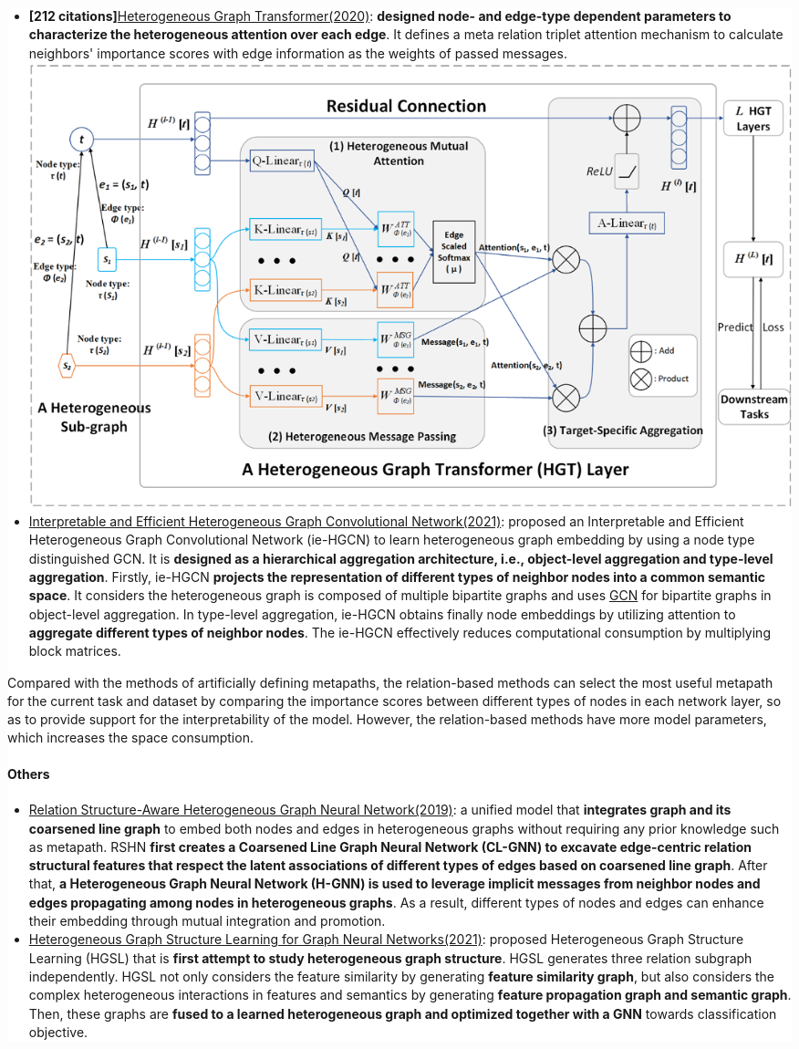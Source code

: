 * **[212 citations]**[Heterogeneous Graph Transformer(2020)](https://dl.acm.org/doi/abs/10.1145/3366423.3380027): **designed node- and edge-type dependent parameters to characterize the heterogeneous attention over each edge**. It defines a meta relation triplet attention mechanism to calculate neighbors' importance scores with edge information as the weights of passed messages.![HGT framework](img/HGT%20framework.png)
* [Interpretable and Efficient Heterogeneous Graph Convolutional Network(2021)](https://ieeexplore.ieee.org/abstract/document/9508875): proposed an Interpretable and Efficient Heterogeneous Graph Convolutional Network (ie-HGCN) to learn heterogeneous graph embedding by using a node type distinguished GCN. It is **designed as a hierarchical aggregation architecture, i.e., object-level aggregation and type-level aggregation**. Firstly, ie-HGCN **projects the representation of different types of neighbor nodes into a common semantic space**. It considers the heterogeneous graph is composed of multiple bipartite graphs and uses [GCN](https://arxiv.org/abs/1609.02907) for bipartite graphs in object-level aggregation. In type-level aggregation, ie-HGCN obtains finally node embeddings by utilizing attention to **aggregate different types of neighbor nodes**. The ie-HGCN effectively reduces computational consumption by multiplying block matrices.

Compared with the methods of artificially defining metapaths, the relation-based methods can select the most useful metapath for the current task and dataset by comparing the importance scores between different types of nodes in each network layer, so as to provide support for the interpretability of the model. However, the relation-based methods have more model parameters, which increases the space consumption.


#### Others

* [Relation Structure-Aware Heterogeneous Graph Neural Network(2019)](https://ieeexplore.ieee.org/abstract/document/8970828): a unified model that **integrates graph and its coarsened line graph** to embed both nodes and edges in heterogeneous graphs without requiring any prior knowledge such as metapath. RSHN **first creates a Coarsened Line Graph Neural Network (CL-GNN) to excavate edge-centric relation structural features that respect the latent associations of different types of edges based on coarsened line graph**. After that, **a Heterogeneous Graph Neural Network (H-GNN) is used to leverage implicit messages from neighbor nodes and edges propagating among nodes in heterogeneous graphs**. As a result, different types of nodes and edges can enhance their embedding through mutual integration and promotion.
* [Heterogeneous Graph Structure Learning for Graph Neural Networks(2021)](https://ieeexplore.ieee.org/abstract/document/9508875): proposed Heterogeneous Graph Structure Learning (HGSL) that is **first attempt to study heterogeneous graph structure**. HGSL generates three relation subgraph independently. HGSL not only considers the feature similarity by generating **feature similarity graph**, but also considers the complex heterogeneous interactions in features and semantics by generating **feature propagation graph and semantic graph**. Then, these graphs are **fused to a learned heterogeneous graph and optimized together with a GNN** towards classification objective.